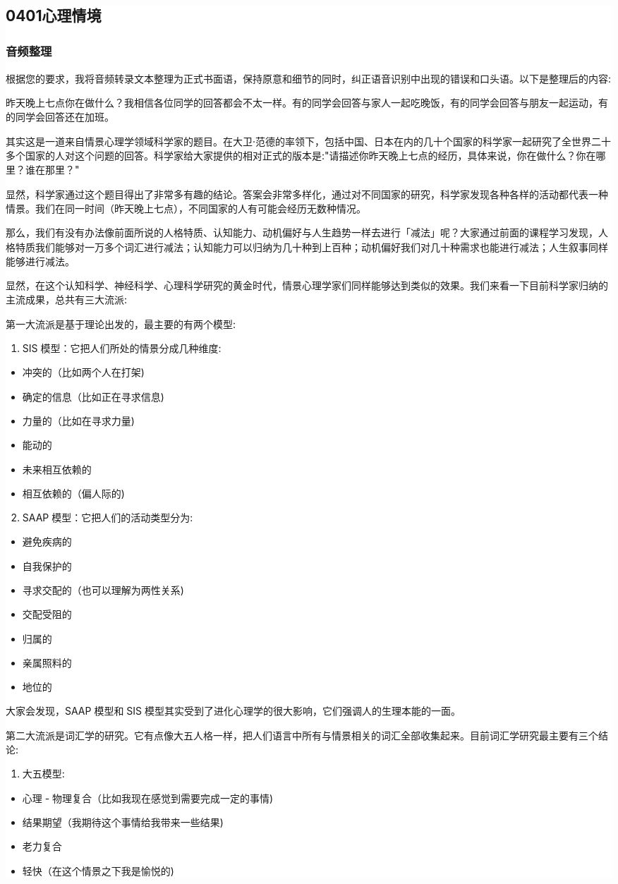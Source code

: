 ## 0401心理情境

### 音频整理

根据您的要求，我将音频转录文本整理为正式书面语，保持原意和细节的同时，纠正语音识别中出现的错误和口头语。以下是整理后的内容:

昨天晚上七点你在做什么？我相信各位同学的回答都会不太一样。有的同学会回答与家人一起吃晚饭，有的同学会回答与朋友一起运动，有的同学会回答还在加班。

其实这是一道来自情景心理学领域科学家的题目。在大卫·范德的率领下，包括中国、日本在内的几十个国家的科学家一起研究了全世界二十多个国家的人对这个问题的回答。科学家给大家提供的相对正式的版本是:"请描述你昨天晚上七点的经历，具体来说，你在做什么？你在哪里？谁在那里？"

显然，科学家通过这个题目得出了非常多有趣的结论。答案会非常多样化，通过对不同国家的研究，科学家发现各种各样的活动都代表一种情景。我们在同一时间（昨天晚上七点），不同国家的人有可能会经历无数种情况。

那么，我们有没有办法像前面所说的人格特质、认知能力、动机偏好与人生趋势一样去进行「减法」呢？大家通过前面的课程学习发现，人格特质我们能够对一万多个词汇进行减法；认知能力可以归纳为几十种到上百种；动机偏好我们对几十种需求也能进行减法；人生叙事同样能够进行减法。

显然，在这个认知科学、神经科学、心理科学研究的黄金时代，情景心理学家们同样能够达到类似的效果。我们来看一下目前科学家归纳的主流成果，总共有三大流派:

第一大流派是基于理论出发的，最主要的有两个模型:

1. SIS 模型：它把人们所处的情景分成几种维度:

- 冲突的（比如两个人在打架)

- 确定的信息（比如正在寻求信息)

- 力量的（比如在寻求力量)

- 能动的

- 未来相互依赖的

- 相互依赖的（偏人际的)

2. SAAP 模型：它把人们的活动类型分为:

- 避免疾病的

- 自我保护的

- 寻求交配的（也可以理解为两性关系)

- 交配受阻的

- 归属的

- 亲属照料的

- 地位的

大家会发现，SAAP 模型和 SIS 模型其实受到了进化心理学的很大影响，它们强调人的生理本能的一面。

第二大流派是词汇学的研究。它有点像大五人格一样，把人们语言中所有与情景相关的词汇全部收集起来。目前词汇学研究最主要有三个结论:

1. 大五模型:

- 心理 - 物理复合（比如我现在感觉到需要完成一定的事情)

- 结果期望（我期待这个事情给我带来一些结果)

- 老力复合

- 轻快（在这个情景之下我是愉悦的)
